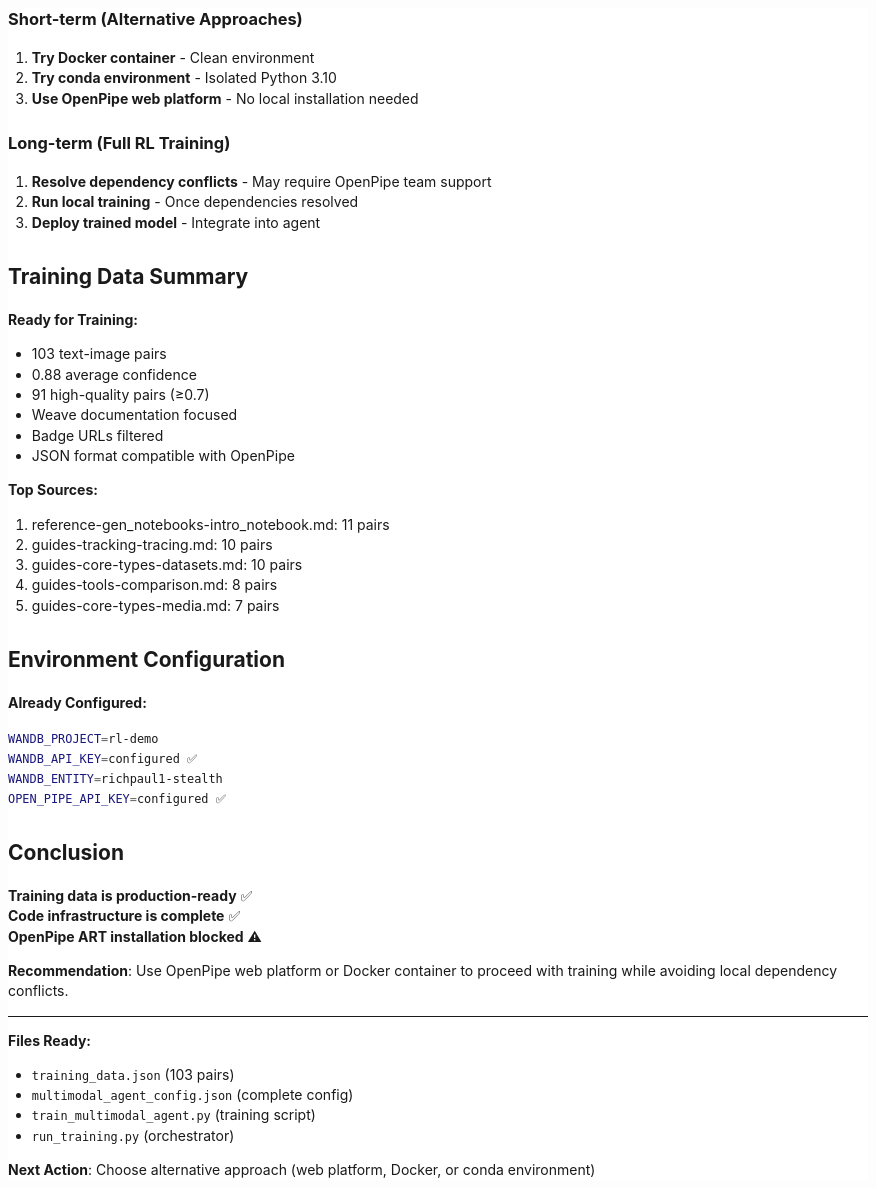 ### Short-term (Alternative Approaches)
1. **Try Docker container** - Clean environment
2. **Try conda environment** - Isolated Python 3.10
3. **Use OpenPipe web platform** - No local installation needed

### Long-term (Full RL Training)
1. **Resolve dependency conflicts** - May require OpenPipe team support
2. **Run local training** - Once dependencies resolved
3. **Deploy trained model** - Integrate into agent

## Training Data Summary

**Ready for Training:**
- 103 text-image pairs
- 0.88 average confidence
- 91 high-quality pairs (≥0.7)
- Weave documentation focused
- Badge URLs filtered
- JSON format compatible with OpenPipe

**Top Sources:**
1. reference-gen_notebooks-intro_notebook.md: 11 pairs
2. guides-tracking-tracing.md: 10 pairs
3. guides-core-types-datasets.md: 10 pairs
4. guides-tools-comparison.md: 8 pairs
5. guides-core-types-media.md: 7 pairs

## Environment Configuration

**Already Configured:**
```bash
WANDB_PROJECT=rl-demo
WANDB_API_KEY=configured ✅
WANDB_ENTITY=richpaul1-stealth
OPEN_PIPE_API_KEY=configured ✅
```

## Conclusion

**Training data is production-ready** ✅  
**Code infrastructure is complete** ✅  
**OpenPipe ART installation blocked** ⚠️

**Recommendation**: Use OpenPipe web platform or Docker container to proceed with training while avoiding local dependency conflicts.

---

**Files Ready:**
- `training_data.json` (103 pairs)
- `multimodal_agent_config.json` (complete config)
- `train_multimodal_agent.py` (training script)
- `run_training.py` (orchestrator)

**Next Action**: Choose alternative approach (web platform, Docker, or conda environment)
